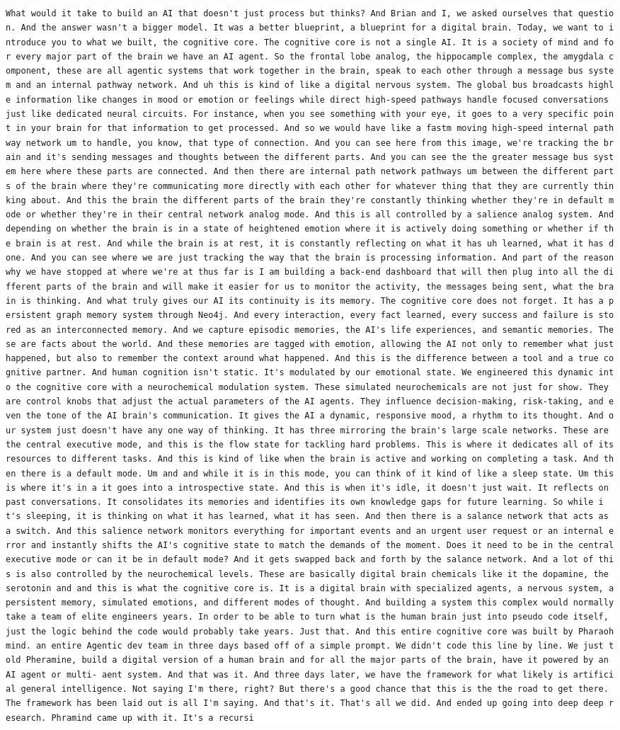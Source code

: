 ```
What would it take to build an AI that doesn't just process but thinks? And Brian and I, we asked ourselves that question. And the answer wasn't a bigger model. It was a better blueprint, a blueprint for a digital brain. Today, we want to introduce you to what we built, the cognitive core. The cognitive core is not a single AI. It is a society of mind and for every major part of the brain we have an AI agent. So the frontal lobe analog, the hippocample complex, the amygdala component, these are all agentic systems that work together in the brain, speak to each other through a message bus system and an internal pathway network. And uh this is kind of like a digital nervous system. The global bus broadcasts highle information like changes in mood or emotion or feelings while direct high-speed pathways handle focused conversations just like dedicated neural circuits. For instance, when you see something with your eye, it goes to a very specific point in your brain for that information to get processed. And so we would have like a fastm moving high-speed internal pathway network um to handle, you know, that type of connection. And you can see here from this image, we're tracking the brain and it's sending messages and thoughts between the different parts. And you can see the the greater message bus system here where these parts are connected. And then there are internal path network pathways um between the different parts of the brain where they're communicating more directly with each other for whatever thing that they are currently thinking about. And this the brain the different parts of the brain they're constantly thinking whether they're in default mode or whether they're in their central network analog mode. And this is all controlled by a salience analog system. And depending on whether the brain is in a state of heightened emotion where it is actively doing something or whether if the brain is at rest. And while the brain is at rest, it is constantly reflecting on what it has uh learned, what it has done. And you can see where we are just tracking the way that the brain is processing information. And part of the reason why we have stopped at where we're at thus far is I am building a back-end dashboard that will then plug into all the different parts of the brain and will make it easier for us to monitor the activity, the messages being sent, what the brain is thinking. And what truly gives our AI its continuity is its memory. The cognitive core does not forget. It has a persistent graph memory system through Neo4j. And every interaction, every fact learned, every success and failure is stored as an interconnected memory. And we capture episodic memories, the AI's life experiences, and semantic memories. These are facts about the world. And these memories are tagged with emotion, allowing the AI not only to remember what just happened, but also to remember the context around what happened. And this is the difference between a tool and a true cognitive partner. And human cognition isn't static. It's modulated by our emotional state. We engineered this dynamic into the cognitive core with a neurochemical modulation system. These simulated neurochemicals are not just for show. They are control knobs that adjust the actual parameters of the AI agents. They influence decision-making, risk-taking, and even the tone of the AI brain's communication. It gives the AI a dynamic, responsive mood, a rhythm to its thought. And our system just doesn't have any one way of thinking. It has three mirroring the brain's large scale networks. These are the central executive mode, and this is the flow state for tackling hard problems. This is where it dedicates all of its resources to different tasks. And this is kind of like when the brain is active and working on completing a task. And then there is a default mode. Um and and while it is in this mode, you can think of it kind of like a sleep state. Um this is where it's in a it goes into a introspective state. And this is when it's idle, it doesn't just wait. It reflects on past conversations. It consolidates its memories and identifies its own knowledge gaps for future learning. So while it's sleeping, it is thinking on what it has learned, what it has seen. And then there is a salance network that acts as a switch. And this salience network monitors everything for important events and an urgent user request or an internal error and instantly shifts the AI's cognitive state to match the demands of the moment. Does it need to be in the central executive mode or can it be in default mode? And it gets swapped back and forth by the salance network. And a lot of this is also controlled by the neurochemical levels. These are basically digital brain chemicals like it the dopamine, the serotonin and and this is what the cognitive core is. It is a digital brain with specialized agents, a nervous system, a persistent memory, simulated emotions, and different modes of thought. And building a system this complex would normally take a team of elite engineers years. In order to be able to turn what is the human brain just into pseudo code itself, just the logic behind the code would probably take years. Just that. And this entire cognitive core was built by Pharaoh mind. an entire Agentic dev team in three days based off of a simple prompt. We didn't code this line by line. We just told Pheramine, build a digital version of a human brain and for all the major parts of the brain, have it powered by an AI agent or multi- aent system. And that was it. And three days later, we have the framework for what likely is artificial general intelligence. Not saying I'm there, right? But there's a good chance that this is the the road to get there. The framework has been laid out is all I'm saying. And that's it. That's all we did. And ended up going into deep deep research. Phramind came up with it. It's a recursi
```